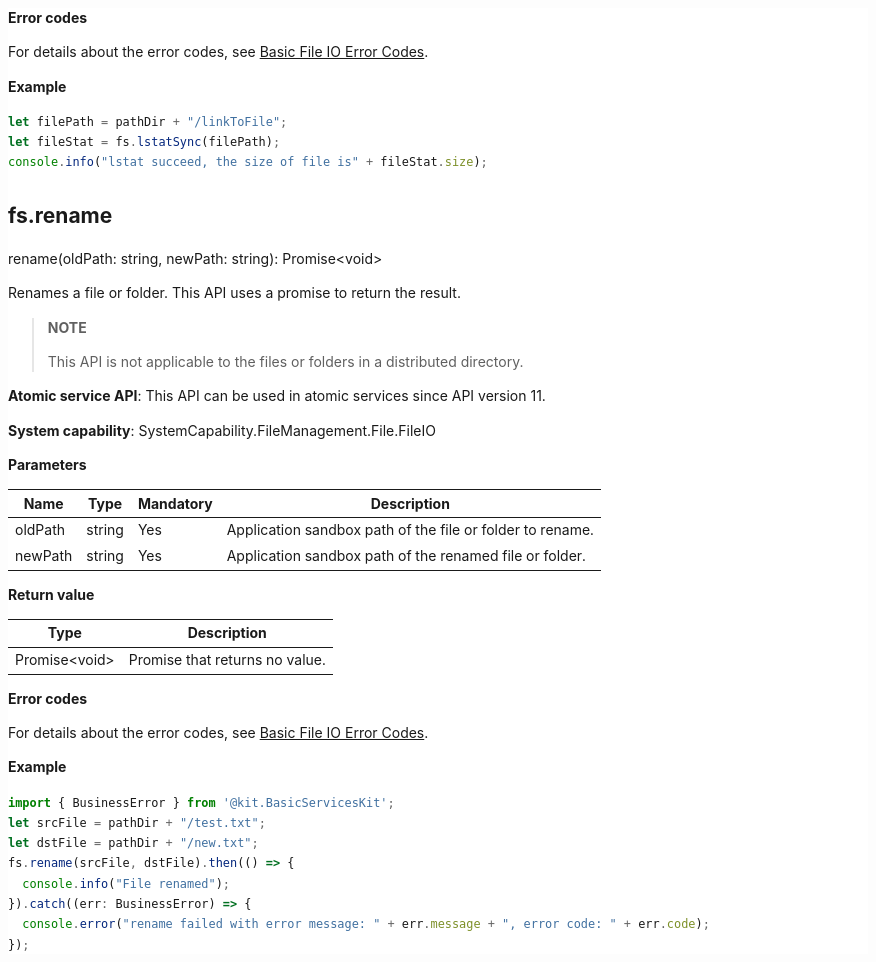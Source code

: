 **Error codes**

For details about the error codes, see [Basic File IO Error Codes](errorcode-filemanagement.md#basic-file-io-error-codes).

**Example**

  ```ts
  let filePath = pathDir + "/linkToFile";
  let fileStat = fs.lstatSync(filePath);
  console.info("lstat succeed, the size of file is" + fileStat.size);
  ```

## fs.rename

rename(oldPath: string, newPath: string): Promise&lt;void&gt;

Renames a file or folder. This API uses a promise to return the result.

> **NOTE**
> 
> This API is not applicable to the files or folders in a distributed directory.

**Atomic service API**: This API can be used in atomic services since API version 11.

**System capability**: SystemCapability.FileManagement.File.FileIO

**Parameters**

| Name | Type  | Mandatory| Description                        |
| ------- | ------ | ---- | ---------------------------- |
| oldPath | string | Yes  | Application sandbox path of the file or folder to rename.|
| newPath | string | Yes  | Application sandbox path of the renamed file or folder.  |

**Return value**

  | Type                 | Description                          |
  | ------------------- | ---------------------------- |
  | Promise&lt;void&gt; | Promise that returns no value.|

**Error codes**

For details about the error codes, see [Basic File IO Error Codes](errorcode-filemanagement.md#basic-file-io-error-codes).

**Example**

  ```ts
  import { BusinessError } from '@kit.BasicServicesKit';
  let srcFile = pathDir + "/test.txt";
  let dstFile = pathDir + "/new.txt";
  fs.rename(srcFile, dstFile).then(() => {
    console.info("File renamed");
  }).catch((err: BusinessError) => {
    console.error("rename failed with error message: " + err.message + ", error code: " + err.code);
  });
  ```
